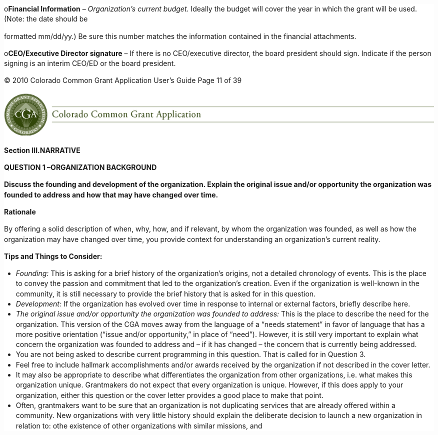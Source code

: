 o**Financial Information** – *Organization’s current budget.* Ideally the budget will cover the year in which the grant will be used. (Note: the date should be

formatted mm/dd/yy.) Be sure this number matches the information contained in the financial attachments.

o**CEO/Executive Director signature** – If there is no CEO/executive director, the board president should sign. Indicate if the person signing is an interim CEO/ED or the board president.

© 2010 Colorado Common Grant Application User’s Guide Page 11 of 39

![](Colorado%20Common%20Grant%20Application%20Users%20Guide%20191faa2a7b8a8010a9b5efdf1fc07a1e/image2.png)

**Section III.NARRATIVE**

**QUESTION 1 –ORGANIZATION BACKGROUND**

**Discuss the founding and development of the organization. Explain the original issue and/or opportunity the organization was founded to address and how that may have changed over time.**

**Rationale**

By offering a solid description of when, why, how, and if relevant, by whom the organization was founded, as well as how the organization may have changed over time, you provide context for understanding an organization’s current reality.

**Tips and Things to Consider:**

- *Founding:* This is asking for a brief history of the organization’s origins, not a detailed chronology of events. This is the place to convey the passion and commitment that led to the organization’s creation. Even if the organization is well-known in the community, it is still necessary to provide the brief history that is asked for in this question.
- *Development:* If the organization has evolved over time in response to internal or external factors, briefly describe here.
- *The original issue and/or opportunity the organization was founded to address:* This is the place to describe the need for the organization. This version of the CGA moves away from the language of a “needs statement” in favor of language that has a more positive orientation (“issue and/or opportunity,” in place of “need”). However, it is still very important to explain what concern the organization was founded to address and – if it has changed – the concern that is currently being addressed.
- You are not being asked to describe current programming in this question. That is called for in Question 3.
- Feel free to include hallmark accomplishments and/or awards received by the organization if not described in the cover letter.
- It may also be appropriate to describe what differentiates the organization from other organizations, i.e. what makes this organization unique. Grantmakers do not expect that every organization is unique. However, if this does apply to your organization, either this question or the cover letter provides a good place to make that point.
- Often, grantmakers want to be sure that an organization is not duplicating services that are already offered within a community. New organizations with very little history should explain the deliberate decision to launch a new organization in relation to: othe existence of other organizations with similar missions, and

